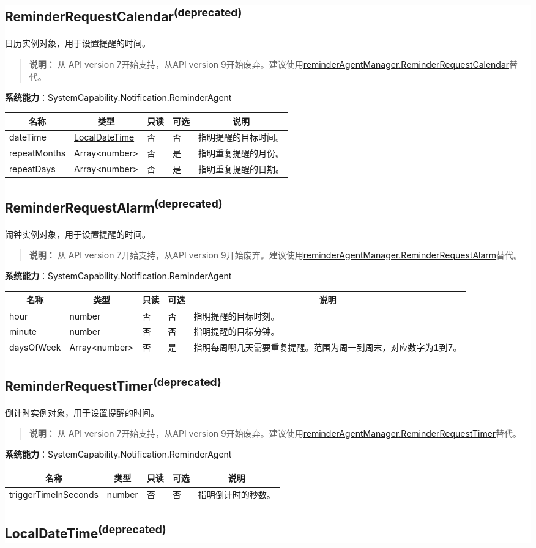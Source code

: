 ## ReminderRequestCalendar<sup>(deprecated)</sup>


日历实例对象，用于设置提醒的时间。

> **说明：**
> 从 API version 7开始支持，从API version 9开始废弃。建议使用[reminderAgentManager.ReminderRequestCalendar](js-apis-reminderAgentManager.md#reminderrequestcalendar)替代。

**系统能力**：SystemCapability.Notification.ReminderAgent

| 名称 | 类型 | 只读 | 可选 | 说明 |
| -------- | -------- | -------- | -------- | -------- |
| dateTime | [LocalDateTime](#localdatetimedeprecated) | 否 | 否 | 指明提醒的目标时间。 |
| repeatMonths | Array\<number> | 否 | 是 | 指明重复提醒的月份。 |
| repeatDays | Array\<number> | 否 | 是 | 指明重复提醒的日期。 |


## ReminderRequestAlarm<sup>(deprecated)</sup>


闹钟实例对象，用于设置提醒的时间。

> **说明：**
> 从 API version 7开始支持，从API version 9开始废弃。建议使用[reminderAgentManager.ReminderRequestAlarm](js-apis-reminderAgentManager.md#reminderrequestalarm)替代。

**系统能力**：SystemCapability.Notification.ReminderAgent

| 名称 | 类型 | 只读 | 可选 | 说明 |
| -------- | -------- | -------- | -------- | -------- |
| hour | number | 否 | 否 | 指明提醒的目标时刻。 |
| minute | number | 否 | 否 | 指明提醒的目标分钟。 |
| daysOfWeek | Array\<number> | 否 | 是 | 指明每周哪几天需要重复提醒。范围为周一到周末，对应数字为1到7。 |


## ReminderRequestTimer<sup>(deprecated)</sup>

倒计时实例对象，用于设置提醒的时间。

> **说明：**
> 从 API version 7开始支持，从API version 9开始废弃。建议使用[reminderAgentManager.ReminderRequestTimer](js-apis-reminderAgentManager.md#reminderrequesttimer)替代。

**系统能力**：SystemCapability.Notification.ReminderAgent

| 名称 | 类型 | 只读 | 可选 | 说明 |
| -------- | -------- | -------- | -------- | -------- |
| triggerTimeInSeconds | number | 否 | 否 | 指明倒计时的秒数。 |


## LocalDateTime<sup>(deprecated)</sup>
